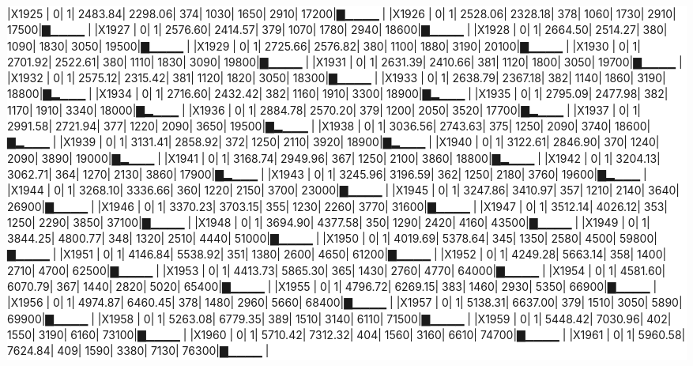 |X1925         |         0|             1|  2483.84|  2298.06| 374| 1030|  1650|  2910|  17200|▇▁▁▁▁ |
|X1926         |         0|             1|  2528.06|  2328.18| 378| 1060|  1730|  2910|  17500|▇▁▁▁▁ |
|X1927         |         0|             1|  2576.60|  2414.57| 379| 1070|  1780|  2940|  18600|▇▁▁▁▁ |
|X1928         |         0|             1|  2664.50|  2514.27| 380| 1090|  1830|  3050|  19500|▇▁▁▁▁ |
|X1929         |         0|             1|  2725.66|  2576.82| 380| 1100|  1880|  3190|  20100|▇▁▁▁▁ |
|X1930         |         0|             1|  2701.92|  2522.61| 380| 1110|  1830|  3090|  19800|▇▁▁▁▁ |
|X1931         |         0|             1|  2631.39|  2410.66| 381| 1120|  1800|  3050|  19700|▇▁▁▁▁ |
|X1932         |         0|             1|  2575.12|  2315.42| 381| 1120|  1820|  3050|  18300|▇▁▁▁▁ |
|X1933         |         0|             1|  2638.79|  2367.18| 382| 1140|  1860|  3190|  18800|▇▂▁▁▁ |
|X1934         |         0|             1|  2716.60|  2432.42| 382| 1160|  1910|  3300|  18900|▇▂▁▁▁ |
|X1935         |         0|             1|  2795.09|  2477.98| 382| 1170|  1910|  3340|  18000|▇▂▁▁▁ |
|X1936         |         0|             1|  2884.78|  2570.20| 379| 1200|  2050|  3520|  17700|▇▂▁▁▁ |
|X1937         |         0|             1|  2991.58|  2721.94| 377| 1220|  2090|  3650|  19500|▇▂▁▁▁ |
|X1938         |         0|             1|  3036.56|  2743.63| 375| 1250|  2090|  3740|  18600|▇▂▁▁▁ |
|X1939         |         0|             1|  3131.41|  2858.92| 372| 1250|  2110|  3920|  18900|▇▂▁▁▁ |
|X1940         |         0|             1|  3122.61|  2846.90| 370| 1240|  2090|  3890|  19000|▇▂▁▁▁ |
|X1941         |         0|             1|  3168.74|  2949.96| 367| 1250|  2100|  3860|  18800|▇▂▁▁▁ |
|X1942         |         0|             1|  3204.13|  3062.71| 364| 1270|  2130|  3860|  17900|▇▂▁▁▁ |
|X1943         |         0|             1|  3245.96|  3196.59| 362| 1250|  2180|  3760|  19600|▇▂▁▁▁ |
|X1944         |         0|             1|  3268.10|  3336.66| 360| 1220|  2150|  3700|  23000|▇▁▁▁▁ |
|X1945         |         0|             1|  3247.86|  3410.97| 357| 1210|  2140|  3640|  26900|▇▁▁▁▁ |
|X1946         |         0|             1|  3370.23|  3703.15| 355| 1230|  2260|  3770|  31600|▇▁▁▁▁ |
|X1947         |         0|             1|  3512.14|  4026.12| 353| 1250|  2290|  3850|  37100|▇▁▁▁▁ |
|X1948         |         0|             1|  3694.90|  4377.58| 350| 1290|  2420|  4160|  43500|▇▁▁▁▁ |
|X1949         |         0|             1|  3844.25|  4800.77| 348| 1320|  2510|  4440|  51000|▇▁▁▁▁ |
|X1950         |         0|             1|  4019.69|  5378.64| 345| 1350|  2580|  4500|  59800|▇▁▁▁▁ |
|X1951         |         0|             1|  4146.84|  5538.92| 351| 1380|  2600|  4650|  61200|▇▁▁▁▁ |
|X1952         |         0|             1|  4249.28|  5663.14| 358| 1400|  2710|  4700|  62500|▇▁▁▁▁ |
|X1953         |         0|             1|  4413.73|  5865.30| 365| 1430|  2760|  4770|  64000|▇▁▁▁▁ |
|X1954         |         0|             1|  4581.60|  6070.79| 367| 1440|  2820|  5020|  65400|▇▁▁▁▁ |
|X1955         |         0|             1|  4796.72|  6269.15| 383| 1460|  2930|  5350|  66900|▇▁▁▁▁ |
|X1956         |         0|             1|  4974.87|  6460.45| 378| 1480|  2960|  5660|  68400|▇▁▁▁▁ |
|X1957         |         0|             1|  5138.31|  6637.00| 379| 1510|  3050|  5890|  69900|▇▁▁▁▁ |
|X1958         |         0|             1|  5263.08|  6779.35| 389| 1510|  3140|  6110|  71500|▇▁▁▁▁ |
|X1959         |         0|             1|  5448.42|  7030.96| 402| 1550|  3190|  6160|  73100|▇▁▁▁▁ |
|X1960         |         0|             1|  5710.42|  7312.32| 404| 1560|  3160|  6610|  74700|▇▁▁▁▁ |
|X1961         |         0|             1|  5960.58|  7624.84| 409| 1590|  3380|  7130|  76300|▇▁▁▁▁ |